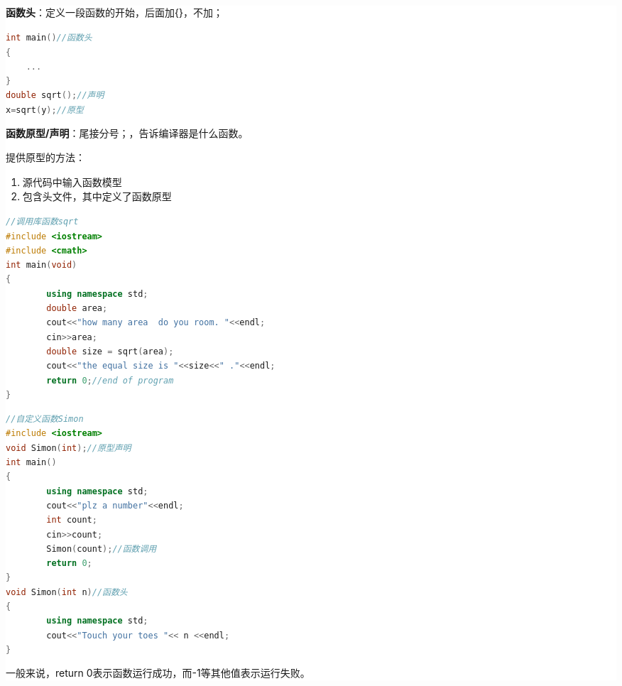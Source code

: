 **函数头**：定义一段函数的开始，后面加{}，不加；

```C
int main()//函数头
{
    ...
}
double sqrt();//声明
x=sqrt(y);//原型
```

**函数原型/声明**：尾接分号；，告诉编译器是什么函数。

提供原型的方法：

1. 源代码中输入函数模型
2. 包含头文件，其中定义了函数原型

```c++
//调用库函数sqrt
#include <iostream>
#include <cmath>
int main(void)
{
        using namespace std;
        double area;
        cout<<"how many area  do you room. "<<endl;
        cin>>area;
        double size = sqrt(area);
        cout<<"the equal size is "<<size<<" ."<<endl;
        return 0;//end of program
}
```

```c++
//自定义函数Simon
#include <iostream>
void Simon(int);//原型声明
int main()
{
        using namespace std;
        cout<<"plz a number"<<endl;
        int count;
        cin>>count;
        Simon(count);//函数调用
        return 0;
}
void Simon(int n)//函数头
{
        using namespace std;
        cout<<"Touch your toes "<< n <<endl;
}
```

一般来说，return 0表示函数运行成功，而-1等其他值表示运行失败。
